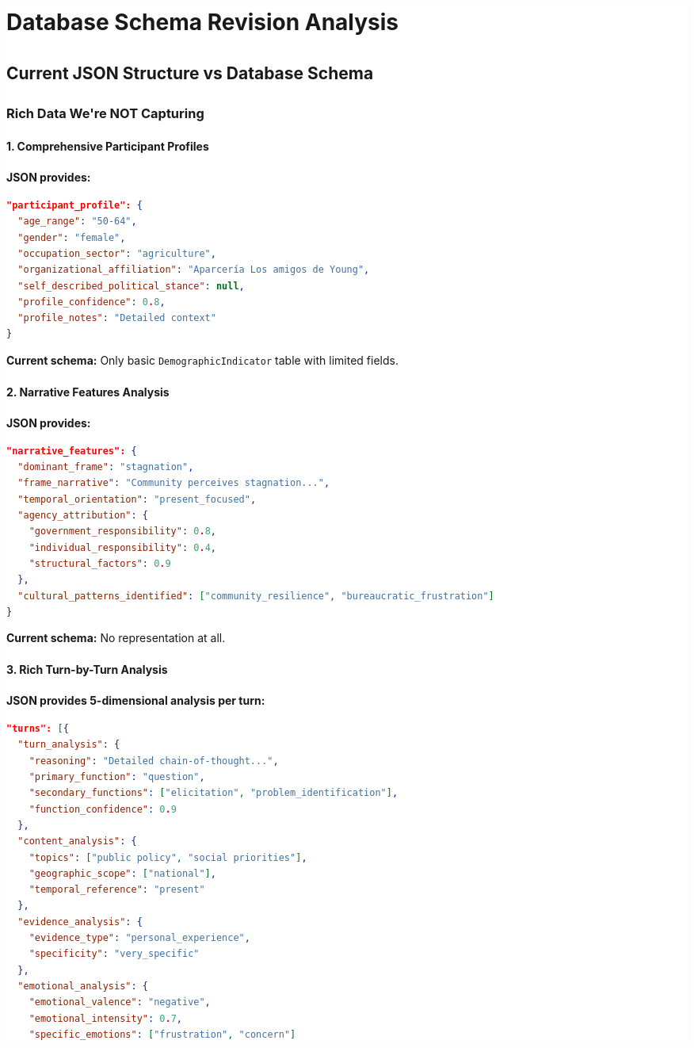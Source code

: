 # Database Schema Revision Analysis

## Current JSON Structure vs Database Schema

### Rich Data We're NOT Capturing

#### 1. **Comprehensive Participant Profiles**
**JSON provides:**
```json
"participant_profile": {
  "age_range": "50-64",
  "gender": "female", 
  "occupation_sector": "agriculture",
  "organizational_affiliation": "Aparcería Los amigos de Young",
  "self_described_political_stance": null,
  "profile_confidence": 0.8,
  "profile_notes": "Detailed context"
}
```

**Current schema:** Only basic `DemographicIndicator` table with limited fields.

#### 2. **Narrative Features Analysis**
**JSON provides:**
```json
"narrative_features": {
  "dominant_frame": "stagnation",
  "frame_narrative": "Community perceives stagnation...",
  "temporal_orientation": "present_focused", 
  "agency_attribution": {
    "government_responsibility": 0.8,
    "individual_responsibility": 0.4,
    "structural_factors": 0.9
  },
  "cultural_patterns_identified": ["community_resilience", "bureaucratic_frustration"]
}
```

**Current schema:** No representation at all.

#### 3. **Rich Turn-by-Turn Analysis**
**JSON provides 5-dimensional analysis per turn:**
```json
"turns": [{
  "turn_analysis": {
    "reasoning": "Detailed chain-of-thought...",
    "primary_function": "question",
    "secondary_functions": ["elicitation", "problem_identification"],
    "function_confidence": 0.9
  },
  "content_analysis": {
    "topics": ["public policy", "social priorities"],
    "geographic_scope": ["national"],
    "temporal_reference": "present"
  },
  "evidence_analysis": {
    "evidence_type": "personal_experience",
    "specificity": "very_specific"
  },
  "emotional_analysis": {
    "emotional_valence": "negative",
    "emotional_intensity": 0.7,
    "specific_emotions": ["frustration", "concern"]
```